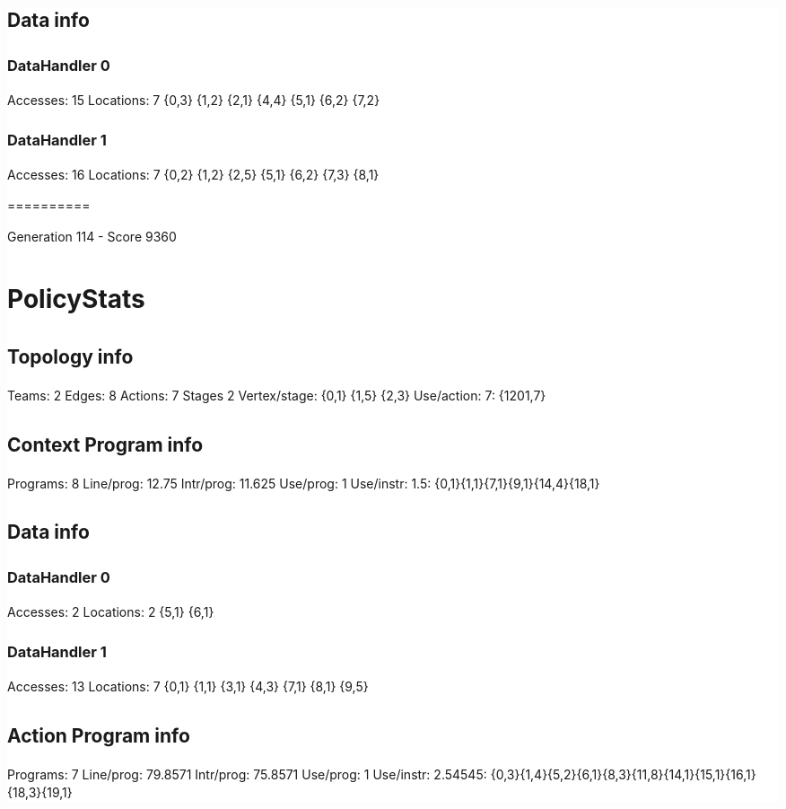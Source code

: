 ## Data info

### DataHandler 0
Accesses:	15
Locations:	7
{0,3} {1,2} {2,1} {4,4} {5,1} {6,2} {7,2} 

### DataHandler 1
Accesses:	16
Locations:	7
{0,2} {1,2} {2,5} {5,1} {6,2} {7,3} {8,1} 



==========

Generation 114 - Score 9360

# PolicyStats
## Topology info
Teams:		2
Edges:		8
Actions:	7
Stages		2
Vertex/stage:	{0,1} {1,5} {2,3} 
Use/action:	7: {1201,7} 

## Context Program info
Programs:	8
Line/prog:	12.75
Intr/prog:	11.625
Use/prog:	1
Use/instr:	1.5: {0,1}{1,1}{7,1}{9,1}{14,4}{18,1}

## Data info

### DataHandler 0
Accesses:	2
Locations:	2
{5,1} {6,1} 

### DataHandler 1
Accesses:	13
Locations:	7
{0,1} {1,1} {3,1} {4,3} {7,1} {8,1} {9,5} 



## Action Program info
Programs:	7
Line/prog:	79.8571
Intr/prog:	75.8571
Use/prog:	1
Use/instr:	2.54545: {0,3}{1,4}{5,2}{6,1}{8,3}{11,8}{14,1}{15,1}{16,1}{18,3}{19,1}
